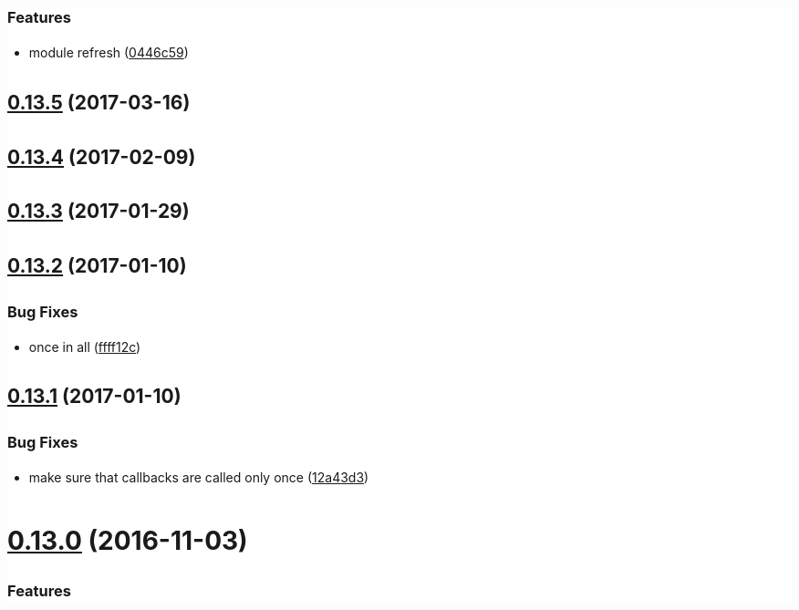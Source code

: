 
### Features

* module refresh ([0446c59](https://github.com/multiformats/js-multistream-select/commit/0446c59))



<a name="0.13.5"></a>
## [0.13.5](https://github.com/multiformats/js-multistream-select/compare/v0.13.4...v0.13.5) (2017-03-16)



<a name="0.13.4"></a>
## [0.13.4](https://github.com/multiformats/js-multistream-select/compare/v0.13.3...v0.13.4) (2017-02-09)



<a name="0.13.3"></a>
## [0.13.3](https://github.com/multiformats/js-multistream-select/compare/v0.13.2...v0.13.3) (2017-01-29)



<a name="0.13.2"></a>
## [0.13.2](https://github.com/multiformats/js-multistream-select/compare/v0.13.1...v0.13.2) (2017-01-10)


### Bug Fixes

* once in all ([ffff12c](https://github.com/multiformats/js-multistream-select/commit/ffff12c))



<a name="0.13.1"></a>
## [0.13.1](https://github.com/multiformats/js-multistream-select/compare/v0.13.0...v0.13.1) (2017-01-10)


### Bug Fixes

* make sure that callbacks are called only once ([12a43d3](https://github.com/multiformats/js-multistream-select/commit/12a43d3))



<a name="0.13.0"></a>
# [0.13.0](https://github.com/multiformats/js-multistream-select/compare/v0.12.0...v0.13.0) (2016-11-03)


### Features

